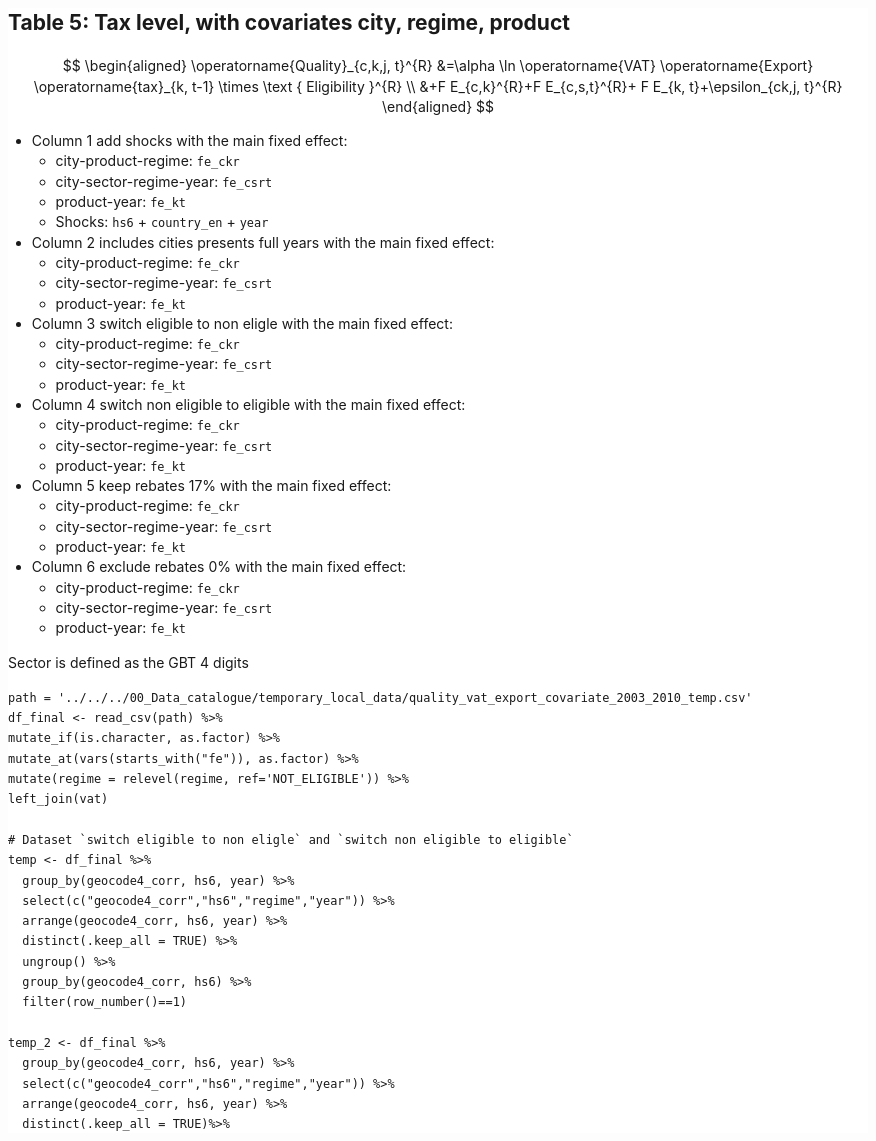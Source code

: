 
## Table 5: Tax level, with covariates city, regime, product

$$
\begin{aligned}
\operatorname{Quality}_{c,k,j, t}^{R} &=\alpha \ln \operatorname{VAT} \operatorname{Export} \operatorname{tax}_{k, t-1} \times \text { Eligibility }^{R} \\
&+F E_{c,k}^{R}+F E_{c,s,t}^{R}+ F E_{k, t}+\epsilon_{ck,j, t}^{R}
\end{aligned}
$$


* Column 1 add shocks with the main fixed effect:
  * city-product-regime: `fe_ckr`
  * city-sector-regime-year: `fe_csrt`
  * product-year: `fe_kt`
  * Shocks: `hs6` + `country_en` + `year` 
* Column 2 includes cities presents full years with the main fixed effect:
  * city-product-regime: `fe_ckr`
  * city-sector-regime-year: `fe_csrt`
  * product-year: `fe_kt`
* Column 3 switch eligible to non eligle with the main fixed effect:
  * city-product-regime: `fe_ckr`
  * city-sector-regime-year: `fe_csrt`
  * product-year: `fe_kt`
* Column 4 switch non eligible to eligible with the main fixed effect:
  * city-product-regime: `fe_ckr`
  * city-sector-regime-year: `fe_csrt`
  * product-year: `fe_kt`
* Column 5 keep rebates 17% with the main fixed effect:
  * city-product-regime: `fe_ckr`
  * city-sector-regime-year: `fe_csrt`
  * product-year: `fe_kt`
* Column 6 exclude rebates 0% with the main fixed effect:
  * city-product-regime: `fe_ckr`
  * city-sector-regime-year: `fe_csrt`
  * product-year: `fe_kt`
  
Sector is defined as the GBT 4 digits


```sos kernel="R"
path = '../../../00_Data_catalogue/temporary_local_data/quality_vat_export_covariate_2003_2010_temp.csv'
df_final <- read_csv(path) %>%
mutate_if(is.character, as.factor) %>%
mutate_at(vars(starts_with("fe")), as.factor) %>%
mutate(regime = relevel(regime, ref='NOT_ELIGIBLE')) %>%
left_join(vat)

# Dataset `switch eligible to non eligle` and `switch non eligible to eligible`
temp <- df_final %>%
  group_by(geocode4_corr, hs6, year) %>%
  select(c("geocode4_corr","hs6","regime","year")) %>%
  arrange(geocode4_corr, hs6, year) %>%
  distinct(.keep_all = TRUE) %>%
  ungroup() %>%
  group_by(geocode4_corr, hs6) %>%
  filter(row_number()==1)

temp_2 <- df_final %>%
  group_by(geocode4_corr, hs6, year) %>%
  select(c("geocode4_corr","hs6","regime","year")) %>%
  arrange(geocode4_corr, hs6, year) %>%
  distinct(.keep_all = TRUE)%>%
```